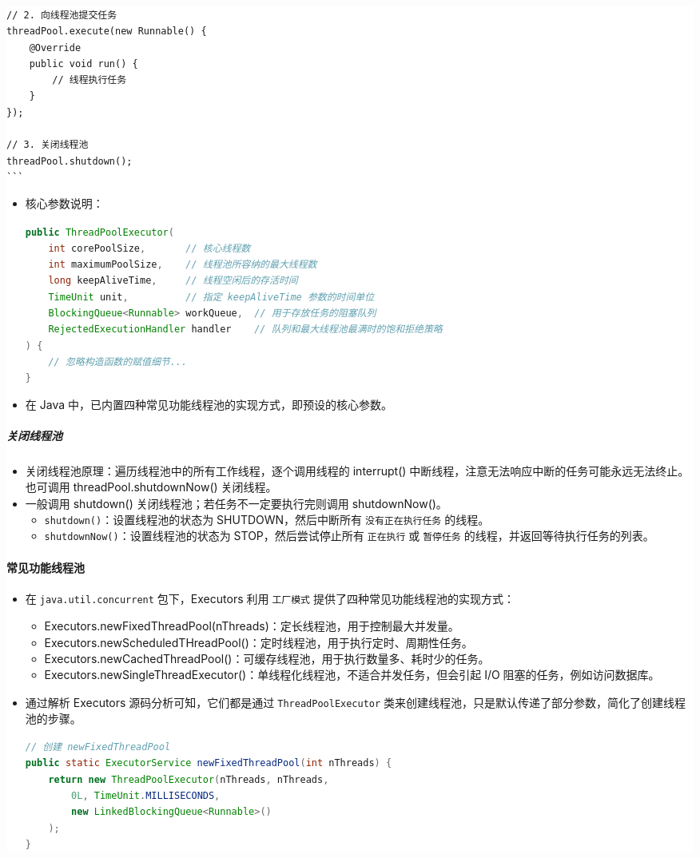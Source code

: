 	// 2. 向线程池提交任务
	threadPool.execute(new Runnable() {
		@Override
		public void run() {
		    // 线程执行任务
		}
	});
	
	// 3. 关闭线程池
	threadPool.shutdown();
	```
	
- 核心参数说明：

	```java
	public ThreadPoolExecutor(
		int corePoolSize,		// 核心线程数
		int maximumPoolSize,	// 线程池所容纳的最大线程数
		long keepAliveTime,		// 线程空闲后的存活时间
		TimeUnit unit,			// 指定 keepAliveTime 参数的时间单位
		BlockingQueue<Runnable> workQueue, 	// 用于存放任务的阻塞队列
		RejectedExecutionHandler handler	// 队列和最大线程池最满时的饱和拒绝策略
	) {
		// 忽略构造函数的赋值细节...
	}
	```

- 在 Java 中，已内置四种常见功能线程池的实现方式，即预设的核心参数。

##### 关闭线程池
- 关闭线程池原理：遍历线程池中的所有工作线程，逐个调用线程的 interrupt() 中断线程，注意无法响应中断的任务可能永远无法终止。也可调用 threadPool.shutdownNow() 关闭线程。
- 一般调用 shutdown() 关闭线程池；若任务不一定要执行完则调用 shutdownNow()。
	- `shutdown()`：设置线程池的状态为 SHUTDOWN，然后中断所有 `没有正在执行任务` 的线程。
	- `shutdownNow()`：设置线程池的状态为 STOP，然后尝试停止所有 `正在执行` 或 `暂停任务` 的线程，并返回等待执行任务的列表。

#### 常见功能线程池
- 在 `java.util.concurrent` 包下，Executors 利用 `工厂模式` 提供了四种常见功能线程池的实现方式：
	- Executors.newFixedThreadPool(nThreads)：定长线程池，用于控制最大并发量。
	- Executors.newScheduledTHreadPool()：定时线程池，用于执行定时、周期性任务。
  - Executors.newCachedThreadPool()：可缓存线程池，用于执行数量多、耗时少的任务。
  - Executors.newSingleThreadExecutor()：单线程化线程池，不适合并发任务，但会引起 I/O 阻塞的任务，例如访问数据库。

- 通过解析 Executors 源码分析可知，它们都是通过 `ThreadPoolExecutor` 类来创建线程池，只是默认传递了部分参数，简化了创建线程池的步骤。

	```java
	// 创建 newFixedThreadPool
	public static ExecutorService newFixedThreadPool(int nThreads) {
	    return new ThreadPoolExecutor(nThreads, nThreads,
	        0L, TimeUnit.MILLISECONDS,
	        new LinkedBlockingQueue<Runnable>()
	    );
	}
	